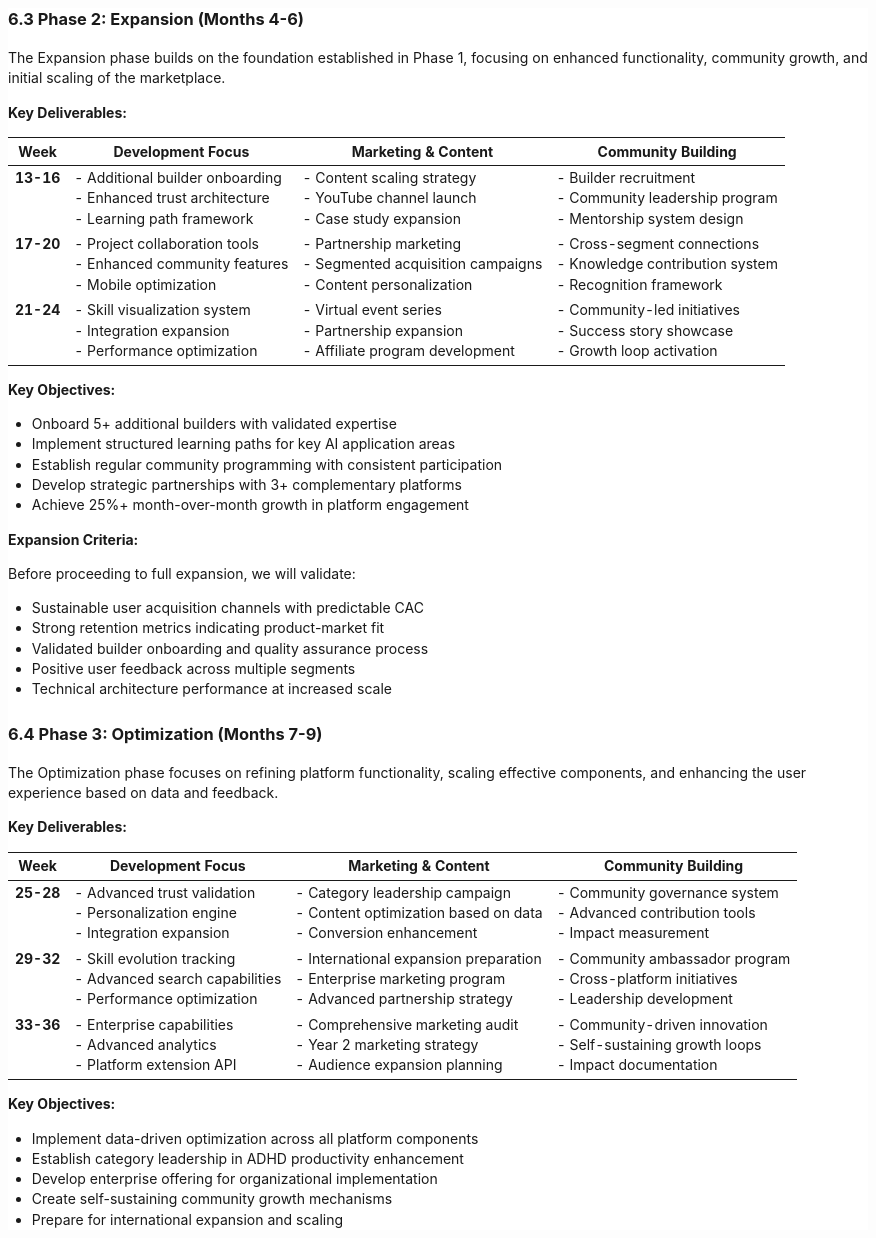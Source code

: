 ### 6.3 Phase 2: Expansion (Months 4-6)

The Expansion phase builds on the foundation established in Phase 1, focusing on enhanced functionality, community growth, and initial scaling of the marketplace.

**Key Deliverables:**

| Week | Development Focus | Marketing & Content | Community Building |
|------|-------------------|---------------------|-------------------|
| **13-16** | - Additional builder onboarding<br>- Enhanced trust architecture<br>- Learning path framework | - Content scaling strategy<br>- YouTube channel launch<br>- Case study expansion | - Builder recruitment<br>- Community leadership program<br>- Mentorship system design |
| **17-20** | - Project collaboration tools<br>- Enhanced community features<br>- Mobile optimization | - Partnership marketing<br>- Segmented acquisition campaigns<br>- Content personalization | - Cross-segment connections<br>- Knowledge contribution system<br>- Recognition framework |
| **21-24** | - Skill visualization system<br>- Integration expansion<br>- Performance optimization | - Virtual event series<br>- Partnership expansion<br>- Affiliate program development | - Community-led initiatives<br>- Success story showcase<br>- Growth loop activation |

**Key Objectives:**

- Onboard 5+ additional builders with validated expertise
- Implement structured learning paths for key AI application areas
- Establish regular community programming with consistent participation
- Develop strategic partnerships with 3+ complementary platforms
- Achieve 25%+ month-over-month growth in platform engagement

**Expansion Criteria:**

Before proceeding to full expansion, we will validate:

- Sustainable user acquisition channels with predictable CAC
- Strong retention metrics indicating product-market fit
- Validated builder onboarding and quality assurance process
- Positive user feedback across multiple segments
- Technical architecture performance at increased scale

### 6.4 Phase 3: Optimization (Months 7-9)

The Optimization phase focuses on refining platform functionality, scaling effective components, and enhancing the user experience based on data and feedback.

**Key Deliverables:**

| Week | Development Focus | Marketing & Content | Community Building |
|------|-------------------|---------------------|-------------------|
| **25-28** | - Advanced trust validation<br>- Personalization engine<br>- Integration expansion | - Category leadership campaign<br>- Content optimization based on data<br>- Conversion enhancement | - Community governance system<br>- Advanced contribution tools<br>- Impact measurement |
| **29-32** | - Skill evolution tracking<br>- Advanced search capabilities<br>- Performance optimization | - International expansion preparation<br>- Enterprise marketing program<br>- Advanced partnership strategy | - Community ambassador program<br>- Cross-platform initiatives<br>- Leadership development |
| **33-36** | - Enterprise capabilities<br>- Advanced analytics<br>- Platform extension API | - Comprehensive marketing audit<br>- Year 2 marketing strategy<br>- Audience expansion planning | - Community-driven innovation<br>- Self-sustaining growth loops<br>- Impact documentation |

**Key Objectives:**

- Implement data-driven optimization across all platform components
- Establish category leadership in ADHD productivity enhancement
- Develop enterprise offering for organizational implementation
- Create self-sustaining community growth mechanisms
- Prepare for international expansion and scaling
